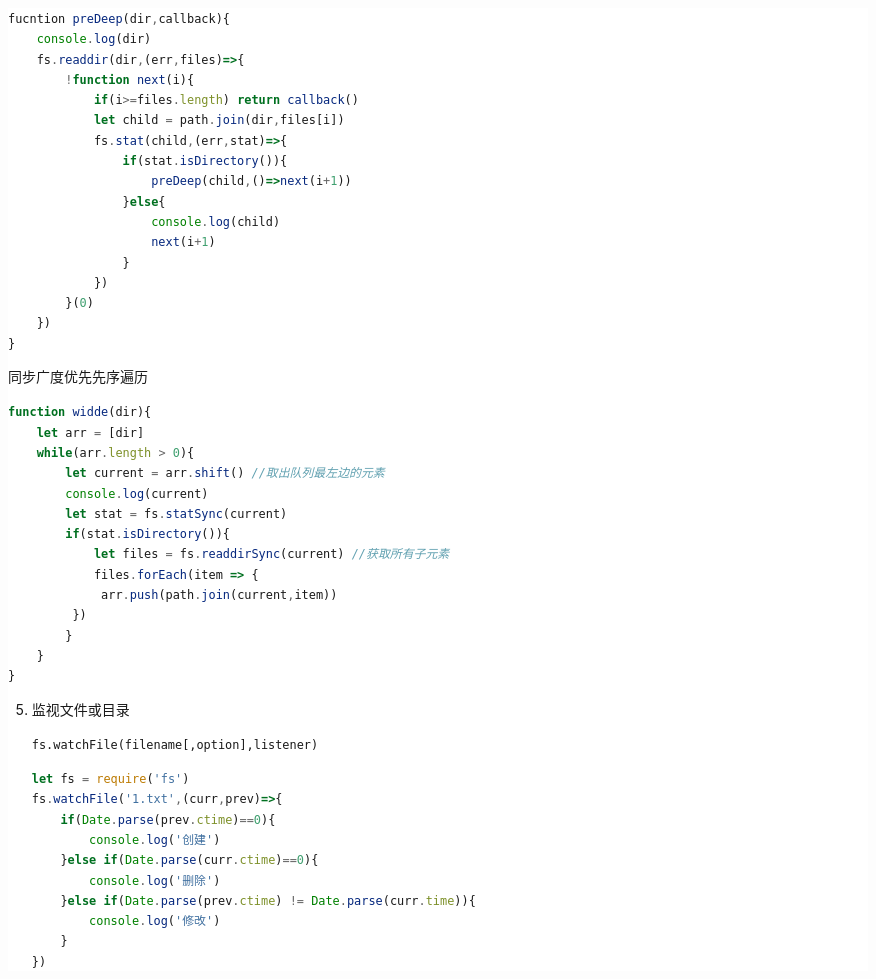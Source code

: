    ```js
   fucntion preDeep(dir,callback){
       console.log(dir)
       fs.readdir(dir,(err,files)=>{
           !function next(i){
               if(i>=files.length) return callback()
               let child = path.join(dir,files[i])
               fs.stat(child,(err,stat)=>{
                   if(stat.isDirectory()){
                       preDeep(child,()=>next(i+1))
                   }else{
                       console.log(child)
                       next(i+1)
                   }
               })
           }(0)
       })
   }
   ```

   同步广度优先先序遍历

   ```js
   function widde(dir){
       let arr = [dir]
       while(arr.length > 0){
           let current = arr.shift() //取出队列最左边的元素
           console.log(current)
           let stat = fs.statSync(current)
           if(stat.isDirectory()){
               let files = fs.readdirSync(current) //获取所有子元素
               files.forEach(item => {
               	arr.push(path.join(current,item))
           	})
           }
       }
   }
   ```

5. 监视文件或目录

   `fs.watchFile(filename[,option],listener)`

   ```js
   let fs = require('fs')
   fs.watchFile('1.txt',(curr,prev)=>{
       if(Date.parse(prev.ctime)==0){
           console.log('创建')
       }else if(Date.parse(curr.ctime)==0){
           console.log('删除')
       }else if(Date.parse(prev.ctime) != Date.parse(curr.time)){
           console.log('修改')
       }
   })
   ```
